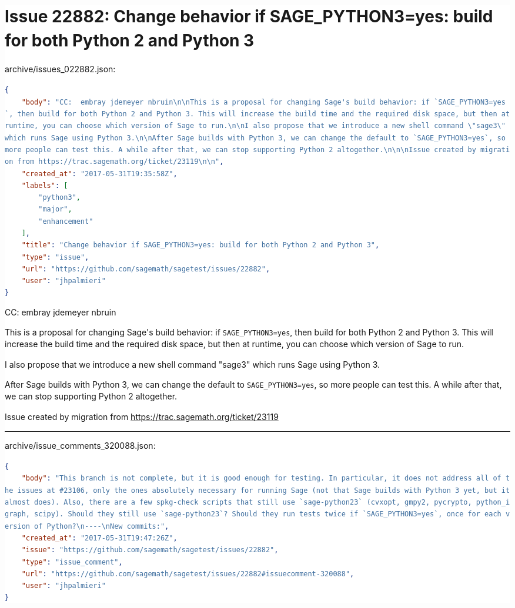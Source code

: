 # Issue 22882: Change behavior if SAGE_PYTHON3=yes: build for both Python 2 and Python 3

archive/issues_022882.json:
```json
{
    "body": "CC:  embray jdemeyer nbruin\n\nThis is a proposal for changing Sage's build behavior: if `SAGE_PYTHON3=yes`, then build for both Python 2 and Python 3. This will increase the build time and the required disk space, but then at runtime, you can choose which version of Sage to run.\n\nI also propose that we introduce a new shell command \"sage3\" which runs Sage using Python 3.\n\nAfter Sage builds with Python 3, we can change the default to `SAGE_PYTHON3=yes`, so more people can test this. A while after that, we can stop supporting Python 2 altogether.\n\n\nIssue created by migration from https://trac.sagemath.org/ticket/23119\n\n",
    "created_at": "2017-05-31T19:35:58Z",
    "labels": [
        "python3",
        "major",
        "enhancement"
    ],
    "title": "Change behavior if SAGE_PYTHON3=yes: build for both Python 2 and Python 3",
    "type": "issue",
    "url": "https://github.com/sagemath/sagetest/issues/22882",
    "user": "jhpalmieri"
}
```
CC:  embray jdemeyer nbruin

This is a proposal for changing Sage's build behavior: if `SAGE_PYTHON3=yes`, then build for both Python 2 and Python 3. This will increase the build time and the required disk space, but then at runtime, you can choose which version of Sage to run.

I also propose that we introduce a new shell command "sage3" which runs Sage using Python 3.

After Sage builds with Python 3, we can change the default to `SAGE_PYTHON3=yes`, so more people can test this. A while after that, we can stop supporting Python 2 altogether.


Issue created by migration from https://trac.sagemath.org/ticket/23119





---

archive/issue_comments_320088.json:
```json
{
    "body": "This branch is not complete, but it is good enough for testing. In particular, it does not address all of the issues at #23106, only the ones absolutely necessary for running Sage (not that Sage builds with Python 3 yet, but it almost does). Also, there are a few spkg-check scripts that still use `sage-python23` (cvxopt, gmpy2, pycrypto, python_igraph, scipy). Should they still use `sage-python23`? Should they run tests twice if `SAGE_PYTHON3=yes`, once for each version of Python?\n----\nNew commits:",
    "created_at": "2017-05-31T19:47:26Z",
    "issue": "https://github.com/sagemath/sagetest/issues/22882",
    "type": "issue_comment",
    "url": "https://github.com/sagemath/sagetest/issues/22882#issuecomment-320088",
    "user": "jhpalmieri"
}
```
